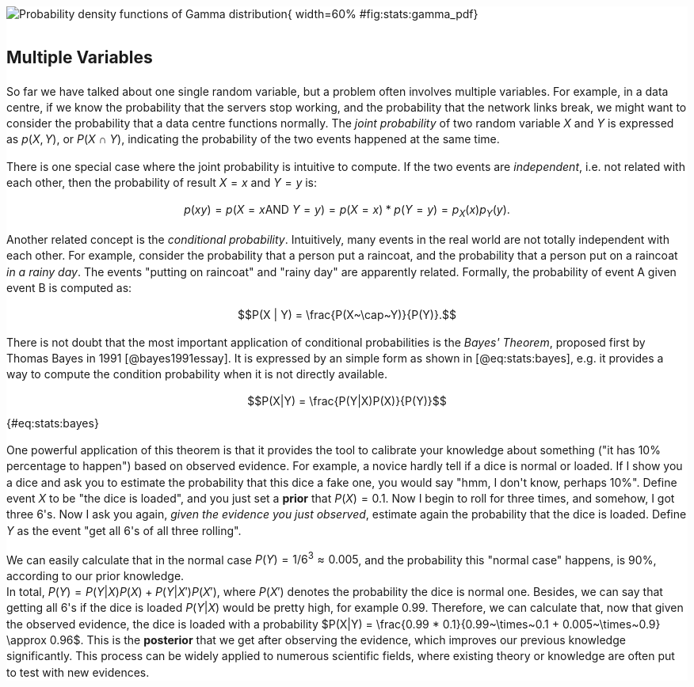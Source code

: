 ![Probability density functions of Gamma distribution](images/stats/gamma_pdf.png "gamma_pdf"){ width=60% #fig:stats:gamma_pdf}

## Multiple Variables

So far we have talked about one single random variable, but a problem often involves multiple variables.
For example, in a data centre, if we know the probability that the servers stop working, and the probability that the network links break, we might want to consider the probability that a data centre functions normally.
The *joint probability* of two random variable $X$ and $Y$ is expressed as $p(X, Y)$, or $P(X~\cap~Y)$, indicating the probability of the two events happened at the same time.

There is one special case where the joint probability is intuitive to compute.
If the two events are *independent*, i.e. not related with each other, then the probability of result $X=x$ and $Y=y$ is:

$$p(xy) = p(X=x \textrm{AND } Y=y) = p(X=x) * p(Y=y) = p_X(x)p_Y(y).$$

Another related concept is the *conditional probability*.
Intuitively, many events in the real world are not totally independent with each other. For example, consider the probability that a person put a raincoat, and the probability that a person put on a raincoat *in a rainy day*. The events "putting on raincoat" and "rainy day" are apparently related.
Formally, the probability of event A given event B is computed as:

$$P(X | Y) = \frac{P(X~\cap~Y)}{P(Y)}.$$

There is not doubt that the most important application of conditional probabilities is the *Bayes' Theorem*, proposed first by Thomas Bayes in 1991 [@bayes1991essay].
It is expressed by an simple form as shown in [@eq:stats:bayes], e.g. it provides a way to compute the condition probability when it is not directly available.

$$P(X|Y) = \frac{P(Y|X)P(X)}{P(Y)}$$ {#eq:stats:bayes}

One powerful application of this theorem is that it provides the tool to calibrate your knowledge about something ("it has 10% percentage to happen") based on observed evidence.
For example, a novice hardly tell if a dice is normal or loaded. If I show you a dice and ask you to estimate the probability that this dice a fake one,  you would say "hmm, I don't know, perhaps 10%". Define event $X$ to be "the dice is loaded", and you just set a **prior** that $P(X) = 0.1$.
Now I begin to roll for three times, and somehow, I got three 6's. Now I ask you again, *given the evidence you just observed*, estimate again the probability that the dice is loaded. 
Define $Y$ as the event "get all 6's of all three rolling". 

We can easily calculate that in the normal case $P(Y) = 1 / 6^3 \approx 0.005$, and the probability this "normal case" happens, is 90%, according to our prior knowledge.  
In total, $P(Y) = P(Y|X)P(X) + P(Y|X')P(X')$, where $P(X')$ denotes the probability the dice is normal one. 
Besides, we can say that getting all 6's if the dice is loaded $P(Y | X)$ would be pretty high, for example 0.99.
Therefore, we can calculate that, now that given the observed evidence, the dice is loaded with a probability 
$P(X|Y) = \frac{0.99 * 0.1}{0.99~\times~0.1 + 0.005~\times~0.9} \approx 0.96$. 
This is the **posterior** that we get after observing the evidence, which improves our previous knowledge significantly. 
This process can be widely applied to numerous scientific fields, where existing theory or knowledge are often put to test with new evidences. 
